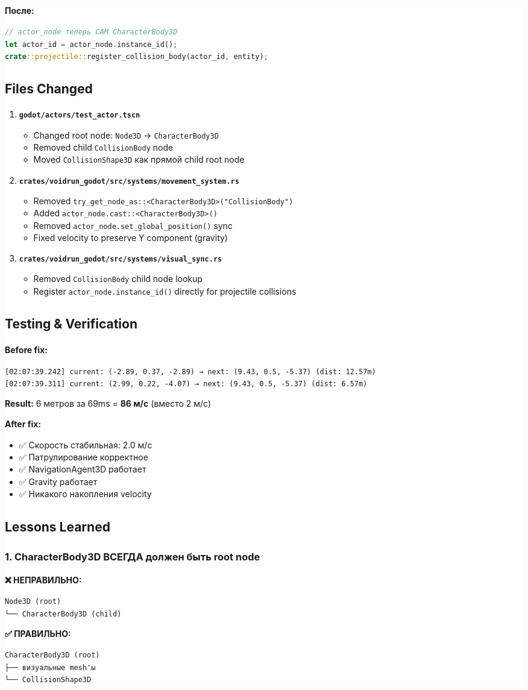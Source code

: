 **После:**
```rust
// actor_node теперь САМ CharacterBody3D
let actor_id = actor_node.instance_id();
crate::projectile::register_collision_body(actor_id, entity);
```

## Files Changed

1. **`godot/actors/test_actor.tscn`**
   - Changed root node: `Node3D` → `CharacterBody3D`
   - Removed child `CollisionBody` node
   - Moved `CollisionShape3D` как прямой child root node

2. **`crates/voidrun_godot/src/systems/movement_system.rs`**
   - Removed `try_get_node_as::<CharacterBody3D>("CollisionBody")`
   - Added `actor_node.cast::<CharacterBody3D>()`
   - Removed `actor_node.set_global_position()` sync
   - Fixed velocity to preserve Y component (gravity)

3. **`crates/voidrun_godot/src/systems/visual_sync.rs`**
   - Removed `CollisionBody` child node lookup
   - Register `actor_node.instance_id()` directly for projectile collisions

## Testing & Verification

**Before fix:**
```
[02:07:39.242] current: (-2.89, 0.37, -2.89) → next: (9.43, 0.5, -5.37) (dist: 12.57m)
[02:07:39.311] current: (2.99, 0.22, -4.07) → next: (9.43, 0.5, -5.37) (dist: 6.57m)
```
**Result:** 6 метров за 69ms = **86 м/с** (вместо 2 м/с)

**After fix:**
- ✅ Скорость стабильная: 2.0 м/с
- ✅ Патрулирование корректное
- ✅ NavigationAgent3D работает
- ✅ Gravity работает
- ✅ Никакого накопления velocity

## Lessons Learned

### 1. **CharacterBody3D ВСЕГДА должен быть root node**

**❌ НЕПРАВИЛЬНО:**
```
Node3D (root)
└── CharacterBody3D (child)
```

**✅ ПРАВИЛЬНО:**
```
CharacterBody3D (root)
├── визуальные mesh'ы
└── CollisionShape3D
```
